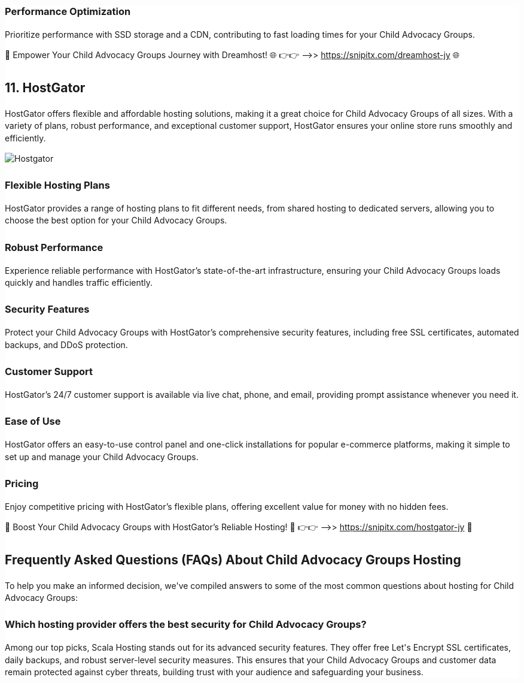 ### Performance Optimization
Prioritize performance with SSD storage and a CDN, contributing to fast loading times for your Child Advocacy Groups.

🚀 Empower Your Child Advocacy Groups Journey with Dreamhost! 🌐
👉👉 -->> https://snipitx.com/dreamhost-jy 🌐

## 11. HostGator

HostGator offers flexible and affordable hosting solutions, making it a great choice for Child Advocacy Groups of all sizes. With a variety of plans, robust performance, and exceptional customer support, HostGator ensures your online store runs smoothly and efficiently.

![Hostgator](https://i.imgur.com/SNC0dSu.jpeg "Hostgator Hosting")

### Flexible Hosting Plans
HostGator provides a range of hosting plans to fit different needs, from shared hosting to dedicated servers, allowing you to choose the best option for your Child Advocacy Groups.

### Robust Performance
Experience reliable performance with HostGator’s state-of-the-art infrastructure, ensuring your Child Advocacy Groups loads quickly and handles traffic efficiently.

### Security Features
Protect your Child Advocacy Groups with HostGator’s comprehensive security features, including free SSL certificates, automated backups, and DDoS protection.

### Customer Support
HostGator’s 24/7 customer support is available via live chat, phone, and email, providing prompt assistance whenever you need it.

### Ease of Use
HostGator offers an easy-to-use control panel and one-click installations for popular e-commerce platforms, making it simple to set up and manage your Child Advocacy Groups.

### Pricing
Enjoy competitive pricing with HostGator’s flexible plans, offering excellent value for money with no hidden fees.

🌟 Boost Your Child Advocacy Groups with HostGator’s Reliable Hosting! 🚀
👉👉 -->> https://snipitx.com/hostgator-jy 🚀

## Frequently Asked Questions (FAQs) About Child Advocacy Groups Hosting

To help you make an informed decision, we've compiled answers to some of the most common questions about hosting for Child Advocacy Groups:

### Which hosting provider offers the best security for Child Advocacy Groups? 
Among our top picks, Scala Hosting stands out for its advanced security features. They offer free Let's Encrypt SSL certificates, daily backups, and robust server-level security measures. This ensures that your Child Advocacy Groups and customer data remain protected against cyber threats, building trust with your audience and safeguarding your business.

